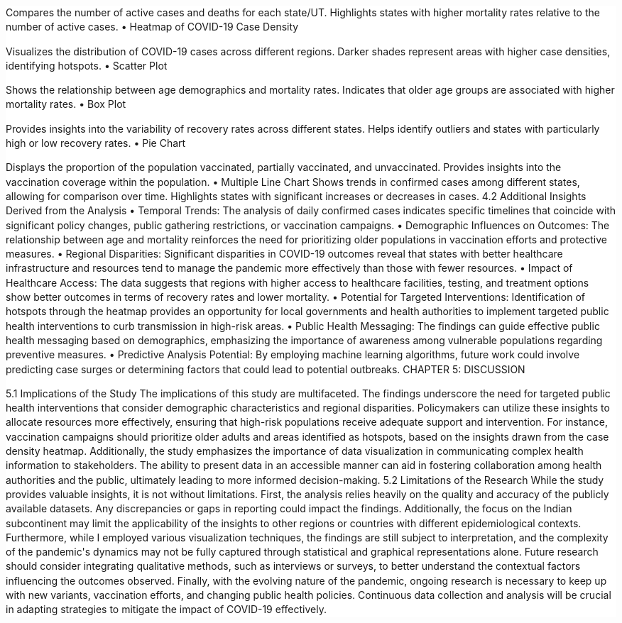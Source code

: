 Compares the number of active cases and deaths for each state/UT.
Highlights states with higher mortality rates relative to the number of active cases.
• Heatmap of COVID-19 Case Density

Visualizes the distribution of COVID-19 cases across different regions.
Darker shades represent areas with higher case densities, identifying hotspots.
• Scatter Plot

Shows the relationship between age demographics and mortality rates.
Indicates that older age groups are associated with higher mortality rates.
• Box Plot

Provides insights into the variability of recovery rates across different states.
Helps identify outliers and states with particularly high or low recovery rates.
• Pie Chart

Displays the proportion of the population vaccinated, partially vaccinated, and unvaccinated.
Provides insights into the vaccination coverage within the population. • Multiple Line Chart
Shows trends in confirmed cases among different states, allowing for comparison over time.
Highlights states with significant increases or decreases in cases.
4.2 Additional Insights Derived from the Analysis • Temporal Trends: The analysis of daily confirmed cases indicates specific timelines that coincide with significant policy changes, public gathering restrictions, or vaccination campaigns. • Demographic Influences on Outcomes: The relationship between age and mortality reinforces the need for prioritizing older populations in vaccination efforts and protective measures. • Regional Disparities: Significant disparities in COVID-19 outcomes reveal that states with better healthcare infrastructure and resources tend to manage the pandemic more effectively than those with fewer resources. • Impact of Healthcare Access: The data suggests that regions with higher access to healthcare facilities, testing, and treatment options show better outcomes in terms of recovery rates and lower mortality. • Potential for Targeted Interventions: Identification of hotspots through the heatmap provides an opportunity for local governments and health authorities to implement targeted public health interventions to curb transmission in high-risk areas. • Public Health Messaging: The findings can guide effective public health messaging based on demographics, emphasizing the importance of awareness among vulnerable populations regarding preventive measures. • Predictive Analysis Potential: By employing machine learning algorithms, future work could involve predicting case surges or determining factors that could lead to potential outbreaks. CHAPTER 5: DISCUSSION

5.1 Implications of the Study The implications of this study are multifaceted. The findings underscore the need for targeted public health interventions that consider demographic characteristics and regional disparities. Policymakers can utilize these insights to allocate resources more effectively, ensuring that high-risk populations receive adequate support and intervention. For instance, vaccination campaigns should prioritize older adults and areas identified as hotspots, based on the insights drawn from the case density heatmap. Additionally, the study emphasizes the importance of data visualization in communicating complex health information to stakeholders. The ability to present data in an accessible manner can aid in fostering collaboration among health authorities and the public, ultimately leading to more informed decision-making. 5.2 Limitations of the Research While the study provides valuable insights, it is not without limitations. First, the analysis relies heavily on the quality and accuracy of the publicly available datasets. Any discrepancies or gaps in reporting could impact the findings. Additionally, the focus on the Indian subcontinent may limit the applicability of the insights to other regions or countries with different epidemiological contexts. Furthermore, while I employed various visualization techniques, the findings are still subject to interpretation, and the complexity of the pandemic's dynamics may not be fully captured through statistical and graphical representations alone. Future research should consider integrating qualitative methods, such as interviews or surveys, to better understand the contextual factors influencing the outcomes observed. Finally, with the evolving nature of the pandemic, ongoing research is necessary to keep up with new variants, vaccination efforts, and changing public health policies. Continuous data collection and analysis will be crucial in adapting strategies to mitigate the impact of COVID-19 effectively.

